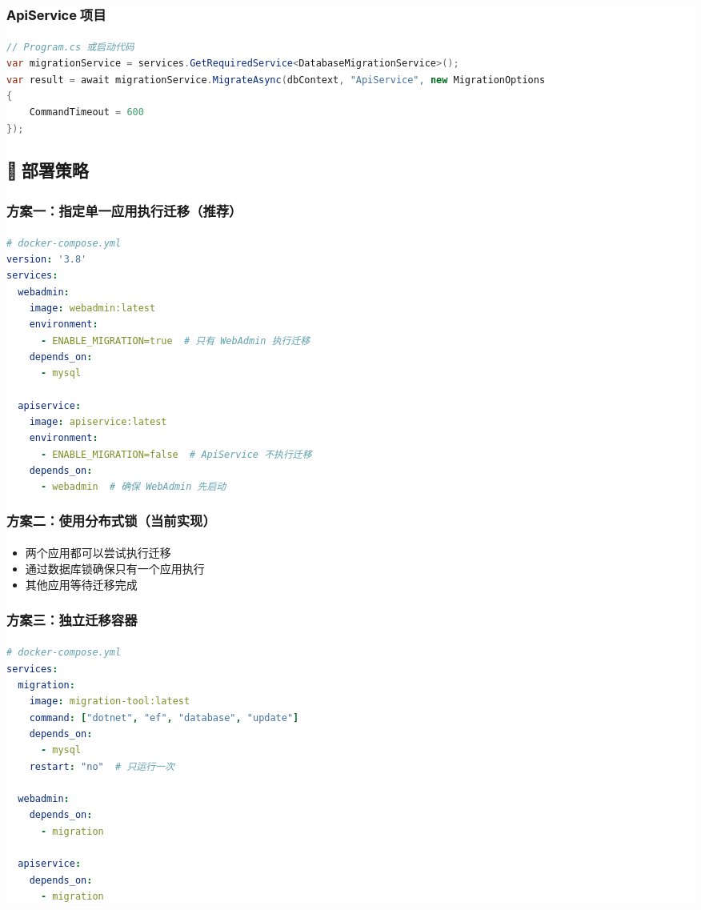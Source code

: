 ### ApiService 项目
```csharp
// Program.cs 或启动代码
var migrationService = services.GetRequiredService<DatabaseMigrationService>();
var result = await migrationService.MigrateAsync(dbContext, "ApiService", new MigrationOptions
{
    CommandTimeout = 600
});
```

## 🚀 部署策略

### 方案一：指定单一应用执行迁移（推荐）
```yaml
# docker-compose.yml
version: '3.8'
services:
  webadmin:
    image: webadmin:latest
    environment:
      - ENABLE_MIGRATION=true  # 只有 WebAdmin 执行迁移
    depends_on:
      - mysql

  apiservice:
    image: apiservice:latest
    environment:
      - ENABLE_MIGRATION=false  # ApiService 不执行迁移
    depends_on:
      - webadmin  # 确保 WebAdmin 先启动
```

### 方案二：使用分布式锁（当前实现）
- 两个应用都可以尝试执行迁移
- 通过数据库锁确保只有一个应用执行
- 其他应用等待迁移完成

### 方案三：独立迁移容器
```yaml
# docker-compose.yml
services:
  migration:
    image: migration-tool:latest
    command: ["dotnet", "ef", "database", "update"]
    depends_on:
      - mysql
    restart: "no"  # 只运行一次

  webadmin:
    depends_on:
      - migration

  apiservice:
    depends_on:
      - migration
```

